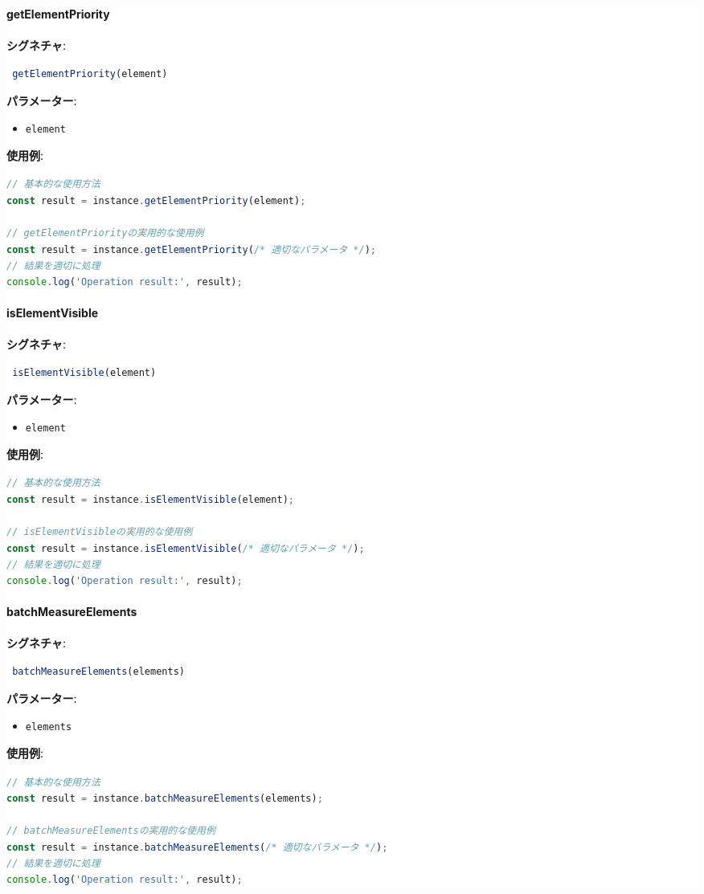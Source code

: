 #### getElementPriority

**シグネチャ**:
```javascript
 getElementPriority(element)
```

**パラメーター**:
- `element`

**使用例**:
```javascript
// 基本的な使用方法
const result = instance.getElementPriority(element);

// getElementPriorityの実用的な使用例
const result = instance.getElementPriority(/* 適切なパラメータ */);
// 結果を適切に処理
console.log('Operation result:', result);
```

#### isElementVisible

**シグネチャ**:
```javascript
 isElementVisible(element)
```

**パラメーター**:
- `element`

**使用例**:
```javascript
// 基本的な使用方法
const result = instance.isElementVisible(element);

// isElementVisibleの実用的な使用例
const result = instance.isElementVisible(/* 適切なパラメータ */);
// 結果を適切に処理
console.log('Operation result:', result);
```

#### batchMeasureElements

**シグネチャ**:
```javascript
 batchMeasureElements(elements)
```

**パラメーター**:
- `elements`

**使用例**:
```javascript
// 基本的な使用方法
const result = instance.batchMeasureElements(elements);

// batchMeasureElementsの実用的な使用例
const result = instance.batchMeasureElements(/* 適切なパラメータ */);
// 結果を適切に処理
console.log('Operation result:', result);
```
